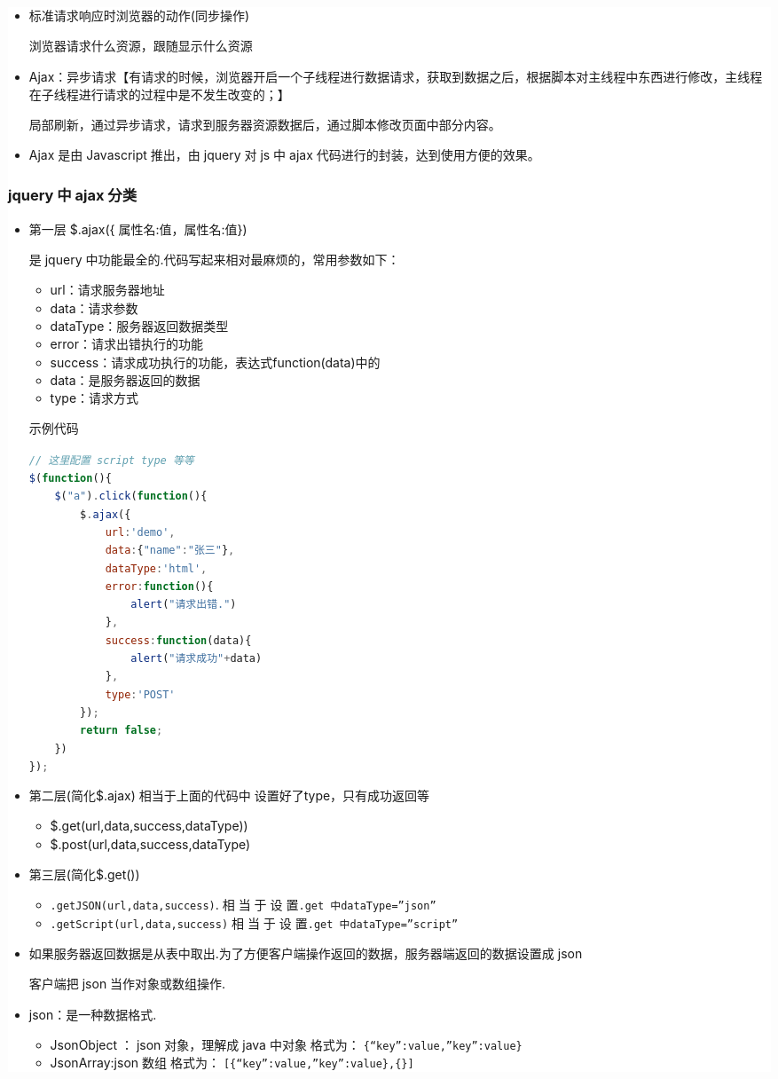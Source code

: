 - 标准请求响应时浏览器的动作(同步操作)

  浏览器请求什么资源，跟随显示什么资源

* Ajax：异步请求【有请求的时候，浏览器开启一个子线程进行数据请求，获取到数据之后，根据脚本对主线程中东西进行修改，主线程在子线程进行请求的过程中是不发生改变的；】

  局部刷新，通过异步请求，请求到服务器资源数据后，通过脚本修改页面中部分内容。

* Ajax 是由 Javascript 推出，由 jquery 对 js 中 ajax 代码进行的封装，达到使用方便的效果。

###   jquery 中 ajax 分类

- 第一层 $.ajax({ 属性名:值，属性名:值})

    是 jquery 中功能最全的.代码写起来相对最麻烦的，常用参数如下：

    - url：请求服务器地址
    - data：请求参数
    - dataType：服务器返回数据类型
    - error：请求出错执行的功能
    - success：请求成功执行的功能，表达式function(data)中的
    - data：是服务器返回的数据
    - type：请求方式

    示例代码

    ```javascript
    // 这里配置 script type 等等
    $(function(){
        $("a").click(function(){
            $.ajax({
                url:'demo',
                data:{"name":"张三"},
                dataType:'html',
                error:function(){
                    alert("请求出错.")
                },
                success:function(data){
                    alert("请求成功"+data)
                },
                type:'POST'
            });
            return false;
        })
    });
    ```

- 第二层(简化$.ajax)
  相当于上面的代码中 设置好了type，只有成功返回等

  - $.get(url,data,success,dataType))
  - $.post(url,data,success,dataType)

- 第三层(简化$.get())
  - `.getJSON(url,data,success)`. 相 当 于 设  置  ​`.get 中dataType=”json”`
  -  `.getScript(url,data,success)` 相 当 于 设  置  ​`.get 中dataType=”script”`

- 如果服务器返回数据是从表中取出.为了方便客户端操作返回的数据，服务器端返回的数据设置成 json

  客户端把 json 当作对象或数组操作.

- json：是一种数据格式.
  - JsonObject ： json 对象，理解成 java  中对象
   格式为： `{“key”:value,”key”:value}`
  - JsonArray:json 数组
  格式为： `[{“key”:value,”key”:value},{}]`